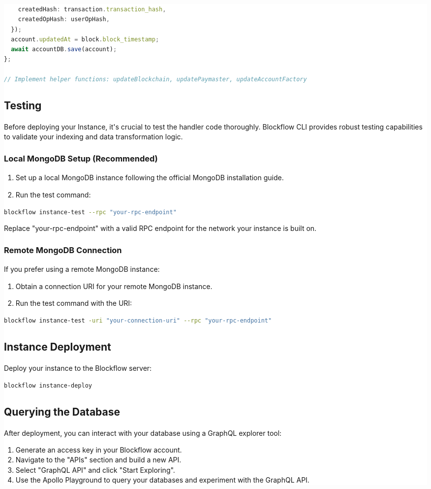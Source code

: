 ```typescript
    createdHash: transaction.transaction_hash,
    createdOpHash: userOpHash,
  });
  account.updatedAt = block.block_timestamp;
  await accountDB.save(account);
};

// Implement helper functions: updateBlockchain, updatePaymaster, updateAccountFactory
```

## Testing

Before deploying your Instance, it's crucial to test the handler code thoroughly. Blockflow CLI provides robust testing capabilities to validate your indexing and data transformation logic.

### Local MongoDB Setup (Recommended)

1. Set up a local MongoDB instance following the official MongoDB installation guide.

2. Run the test command:

```bash
blockflow instance-test --rpc "your-rpc-endpoint"
```

Replace "your-rpc-endpoint" with a valid RPC endpoint for the network your instance is built on.

### Remote MongoDB Connection

If you prefer using a remote MongoDB instance:

1. Obtain a connection URI for your remote MongoDB instance.

2. Run the test command with the URI:

```bash
blockflow instance-test -uri "your-connection-uri" --rpc "your-rpc-endpoint"
```

## Instance Deployment

Deploy your instance to the Blockflow server:

```bash
blockflow instance-deploy
```

## Querying the Database

After deployment, you can interact with your database using a GraphQL explorer tool:

1. Generate an access key in your Blockflow account.
2. Navigate to the "APIs" section and build a new API.
3. Select "GraphQL API" and click "Start Exploring".
4. Use the Apollo Playground to query your databases and experiment with the GraphQL API.

